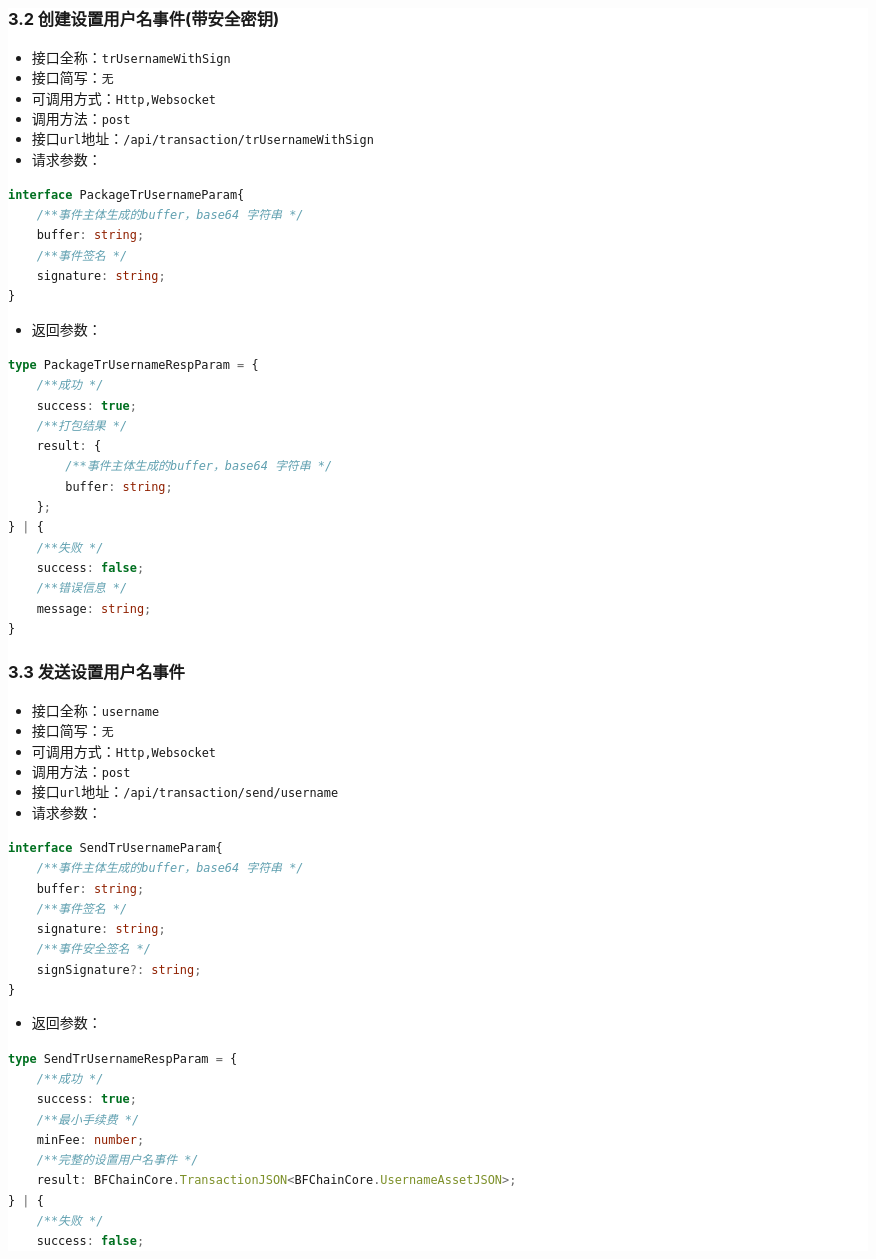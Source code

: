### 3.2 创建设置用户名事件(带安全密钥)
- 接口全称：`trUsernameWithSign`
- 接口简写：`无`
- 可调用方式：`Http,Websocket`
- 调用方法：`post`
- 接口`url`地址：`/api/transaction/trUsernameWithSign`
- 请求参数：
```typescript
interface PackageTrUsernameParam{
    /**事件主体生成的buffer，base64 字符串 */
    buffer: string;
    /**事件签名 */
    signature: string;
}

```
- 返回参数：
```typescript
type PackageTrUsernameRespParam = {
    /**成功 */
    success: true;
    /**打包结果 */
    result: {
        /**事件主体生成的buffer，base64 字符串 */
        buffer: string;
    };
} | {
    /**失败 */
    success: false;
    /**错误信息 */
    message: string;
}

```
### 3.3 发送设置用户名事件
- 接口全称：`username`
- 接口简写：`无`
- 可调用方式：`Http,Websocket`
- 调用方法：`post`
- 接口`url`地址：`/api/transaction/send/username`
- 请求参数：
```typescript
interface SendTrUsernameParam{
    /**事件主体生成的buffer，base64 字符串 */
    buffer: string;
    /**事件签名 */
    signature: string;
    /**事件安全签名 */
    signSignature?: string;
}

```
- 返回参数：
```typescript
type SendTrUsernameRespParam = {
    /**成功 */
    success: true;
    /**最小手续费 */
    minFee: number;
    /**完整的设置用户名事件 */
    result: BFChainCore.TransactionJSON<BFChainCore.UsernameAssetJSON>;
} | {
    /**失败 */
    success: false;
```